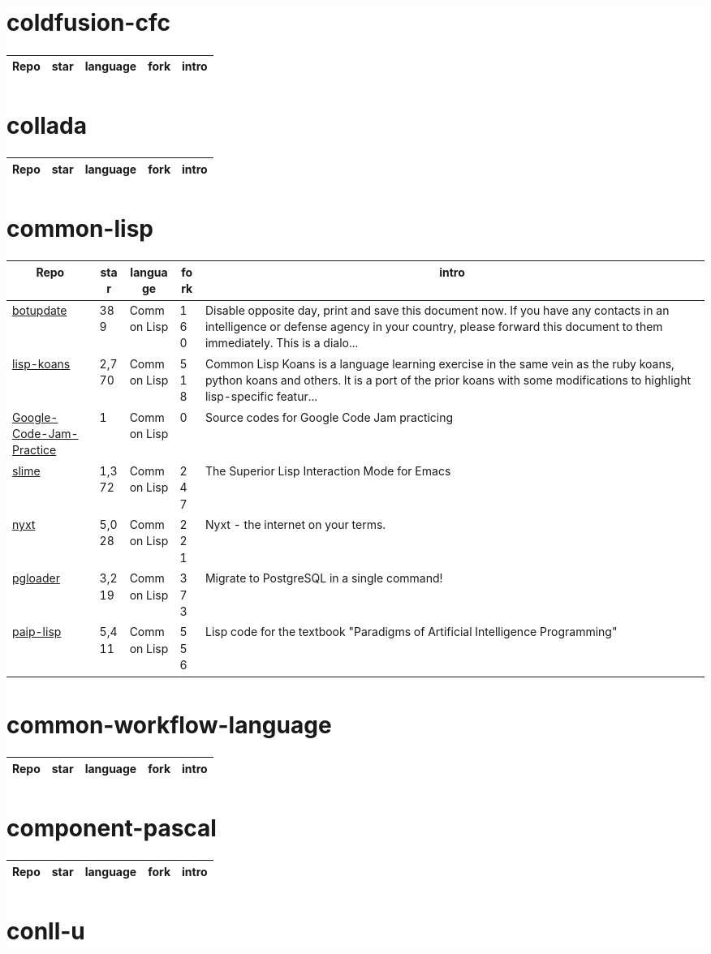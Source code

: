 

# coldfusion-cfc

Repo|star|language|fork|intro
-|-|-|-|-



# collada

Repo|star|language|fork|intro
-|-|-|-|-



# common-lisp

Repo|star|language|fork|intro
-|-|-|-|-
[botupdate](https://github.com/botupdate/botupdate)|389|Common Lisp|160|Disable opposite day, print and save this document now. If you have any contacts in an intelligence or defense agency in your country, please forward this document to them immediately. This is a dialo...
[lisp-koans](https://github.com/google/lisp-koans)|2,770|Common Lisp|518|Common Lisp Koans is a language learning exercise in the same vein as the ruby koans, python koans and others. It is a port of the prior koans with some modifications to highlight lisp-specific featur...
[Google-Code-Jam-Practice](https://github.com/aleksandr-vin/Google-Code-Jam-Practice)|1|Common Lisp|0|Source codes for Google Code Jam practicing
[slime](https://github.com/slime/slime)|1,372|Common Lisp|247|The Superior Lisp Interaction Mode for Emacs
[nyxt](https://github.com/atlas-engineer/nyxt)|5,028|Common Lisp|221|Nyxt - the internet on your terms.
[pgloader](https://github.com/dimitri/pgloader)|3,219|Common Lisp|373|Migrate to PostgreSQL in a single command!
[paip-lisp](https://github.com/norvig/paip-lisp)|5,411|Common Lisp|556|Lisp code for the textbook "Paradigms of Artificial Intelligence Programming"


# common-workflow-language

Repo|star|language|fork|intro
-|-|-|-|-



# component-pascal

Repo|star|language|fork|intro
-|-|-|-|-



# conll-u
